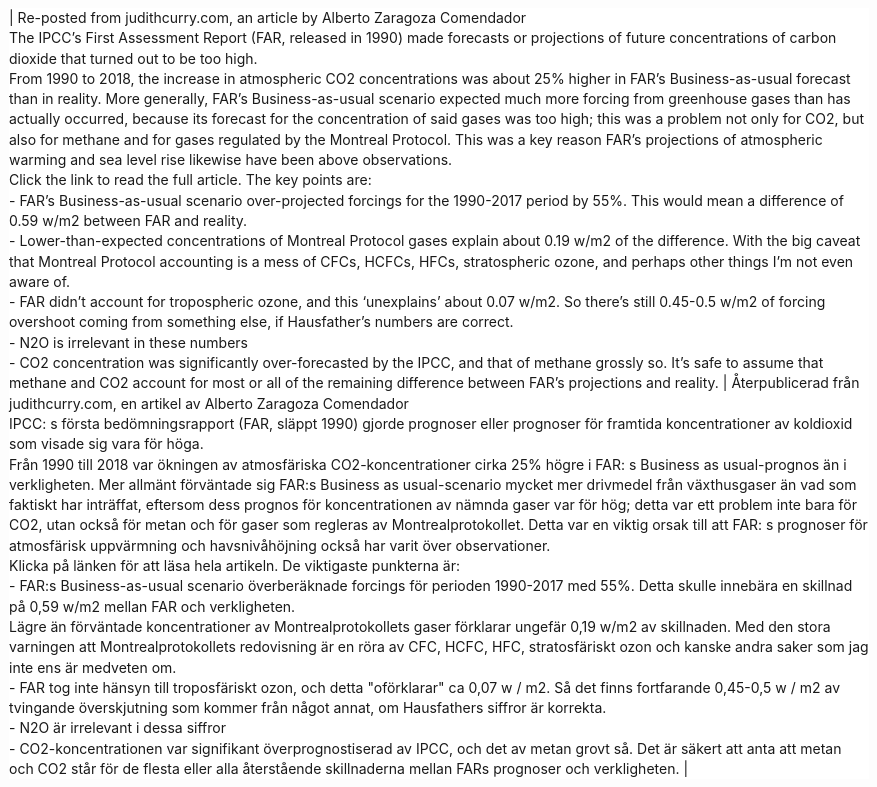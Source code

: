 | Re-posted from judithcurry.com, an article by Alberto Zaragoza Comendador<br/>The IPCC’s First Assessment Report (FAR, released in 1990) made forecasts or projections of future concentrations of carbon dioxide that turned out to be too high.<br/>From 1990 to 2018, the increase in atmospheric CO2 concentrations was about 25% higher in FAR’s Business-as-usual forecast than in reality. More generally, FAR’s Business-as-usual scenario expected much more forcing from greenhouse gases than has actually occurred, because its forecast for the concentration of said gases was too high; this was a problem not only for CO2, but also for methane and for gases regulated by the Montreal Protocol. This was a key reason FAR’s projections of atmospheric warming and sea level rise likewise have been above observations.<br/>Click the link to read the full article. The key points are:<br/>- FAR’s Business-as-usual scenario over-projected forcings for the 1990-2017 period by 55%. This would mean a difference of 0.59 w/m2 between FAR and reality.<br/>- Lower-than-expected concentrations of Montreal Protocol gases explain about 0.19 w/m2 of the difference. With the big caveat that Montreal Protocol accounting is a mess of CFCs, HCFCs, HFCs, stratospheric ozone, and perhaps other things I’m not even aware of.<br/>- FAR didn’t account for tropospheric ozone, and this ‘unexplains’ about 0.07 w/m2. So there’s still 0.45-0.5 w/m2 of forcing overshoot coming from something else, if Hausfather’s numbers are correct.<br/>- N2O is irrelevant in these numbers<br/>- CO2 concentration was significantly over-forecasted by the IPCC, and that of methane grossly so. It’s safe to assume that methane and CO2 account for most or all of the remaining difference between FAR’s projections and reality. | Återpublicerad från judithcurry.com, en artikel av Alberto Zaragoza Comendador<br/>IPCC: s första bedömningsrapport (FAR, släppt 1990) gjorde prognoser eller prognoser för framtida koncentrationer av koldioxid som visade sig vara för höga.<br/>Från 1990 till 2018 var ökningen av atmosfäriska CO2-koncentrationer cirka 25% högre i FAR: s Business as usual-prognos än i verkligheten. Mer allmänt förväntade sig FAR:s Business as usual-scenario mycket mer drivmedel från växthusgaser än vad som faktiskt har inträffat, eftersom dess prognos för koncentrationen av nämnda gaser var för hög; detta var ett problem inte bara för CO2, utan också för metan och för gaser som regleras av Montrealprotokollet. Detta var en viktig orsak till att FAR: s prognoser för atmosfärisk uppvärmning och havsnivåhöjning också har varit över observationer.<br/>Klicka på länken för att läsa hela artikeln. De viktigaste punkterna är:<br/>- FAR:s Business-as-usual scenario överberäknade forcings för perioden 1990-2017 med 55%. Detta skulle innebära en skillnad på 0,59 w/m2 mellan FAR och verkligheten.<br/>Lägre än förväntade koncentrationer av Montrealprotokollets gaser förklarar ungefär 0,19 w/m2 av skillnaden. Med den stora varningen att Montrealprotokollets redovisning är en röra av CFC, HCFC, HFC, stratosfäriskt ozon och kanske andra saker som jag inte ens är medveten om.<br/>- FAR tog inte hänsyn till troposfäriskt ozon, och detta "oförklarar" ca 0,07 w / m2. Så det finns fortfarande 0,45-0,5 w / m2 av tvingande överskjutning som kommer från något annat, om Hausfathers siffror är korrekta.<br/>- N2O är irrelevant i dessa siffror<br/>- CO2-koncentrationen var signifikant överprognostiserad av IPCC, och det av metan grovt så. Det är säkert att anta att metan och CO2 står för de flesta eller alla återstående skillnaderna mellan FARs prognoser och verkligheten. |